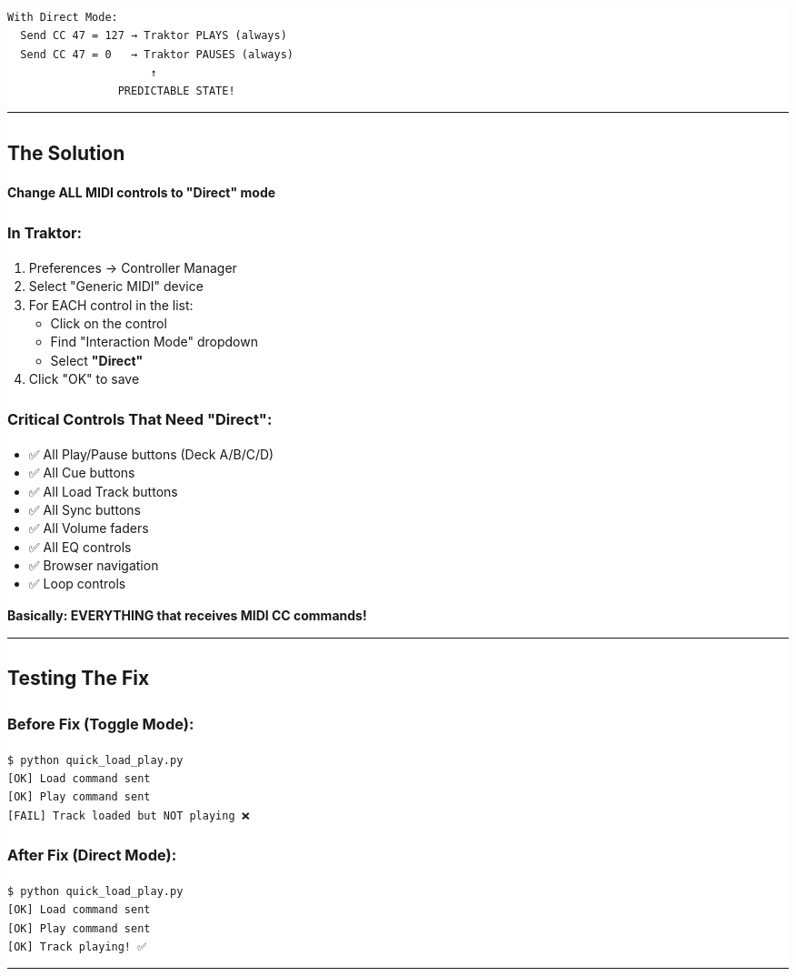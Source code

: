 ```
With Direct Mode:
  Send CC 47 = 127 → Traktor PLAYS (always)
  Send CC 47 = 0   → Traktor PAUSES (always)
                      ↑
                 PREDICTABLE STATE!
```

---

## The Solution

**Change ALL MIDI controls to "Direct" mode**

### In Traktor:

1. Preferences → Controller Manager
2. Select "Generic MIDI" device
3. For EACH control in the list:
   - Click on the control
   - Find "Interaction Mode" dropdown
   - Select **"Direct"**
4. Click "OK" to save

### Critical Controls That Need "Direct":

- ✅ All Play/Pause buttons (Deck A/B/C/D)
- ✅ All Cue buttons
- ✅ All Load Track buttons
- ✅ All Sync buttons
- ✅ All Volume faders
- ✅ All EQ controls
- ✅ Browser navigation
- ✅ Loop controls

**Basically: EVERYTHING that receives MIDI CC commands!**

---

## Testing The Fix

### Before Fix (Toggle Mode):
```bash
$ python quick_load_play.py
[OK] Load command sent
[OK] Play command sent
[FAIL] Track loaded but NOT playing ❌
```

### After Fix (Direct Mode):
```bash
$ python quick_load_play.py
[OK] Load command sent
[OK] Play command sent
[OK] Track playing! ✅
```

---